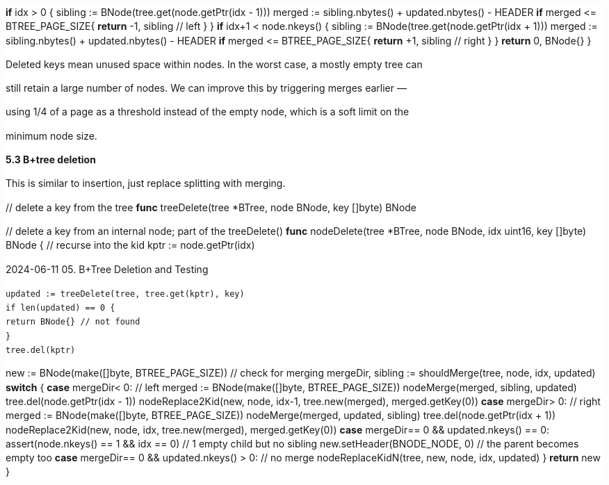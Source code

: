 **if** idx > 0 {
sibling := BNode(tree.get(node.getPtr(idx - 1)))
merged := sibling.nbytes() + updated.nbytes() - HEADER
**if** merged <= BTREE_PAGE_SIZE{
**return** -1, sibling // left
}
}
**if** idx+1 < node.nkeys() {
sibling := BNode(tree.get(node.getPtr(idx + 1)))
merged := sibling.nbytes() + updated.nbytes() - HEADER
**if** merged <= BTREE_PAGE_SIZE{
**return** +1, sibling // right
}
}
**return** 0, BNode{}
}

Deleted keys mean unused space within nodes. In the worst case, a mostly empty tree can

still retain a large number of nodes. We can improve this by triggering merges earlier —

using 1/4 of a page as a threshold instead of the empty node, which is a soft limit on the

minimum node size.

**5.3 B+tree deletion**

This is similar to insertion, just replace splitting with merging.

// delete a key from the tree
**func** treeDelete(tree *BTree, node BNode, key []byte) BNode

// delete a key from an internal node; part of the treeDelete()
**func** nodeDelete(tree *BTree, node BNode, idx uint16, key []byte) BNode {
// recurse into the kid
kptr := node.getPtr(idx)


2024-06-11 05. B+Tree Deletion and Testing

```
updated := treeDelete(tree, tree.get(kptr), key)
if len(updated) == 0 {
return BNode{} // not found
}
tree.del(kptr)
```
new := BNode(make([]byte, BTREE_PAGE_SIZE))
// check for merging
mergeDir, sibling := shouldMerge(tree, node, idx, updated)
**switch** {
**case** mergeDir< 0: // left
merged := BNode(make([]byte, BTREE_PAGE_SIZE))
nodeMerge(merged, sibling, updated)
tree.del(node.getPtr(idx - 1))
nodeReplace2Kid(new, node, idx-1, tree.new(merged), merged.getKey(0))
**case** mergeDir> 0: // right
merged := BNode(make([]byte, BTREE_PAGE_SIZE))
nodeMerge(merged, updated, sibling)
tree.del(node.getPtr(idx + 1))
nodeReplace2Kid(new, node, idx, tree.new(merged), merged.getKey(0))
**case** mergeDir== 0 && updated.nkeys() == 0:
assert(node.nkeys() == 1 && idx == 0) // 1 empty child but no sibling
new.setHeader(BNODE_NODE, 0) // the parent becomes empty too
**case** mergeDir== 0 && updated.nkeys() > 0: // no merge
nodeReplaceKidN(tree, new, node, idx, updated)
}
**return** new
}